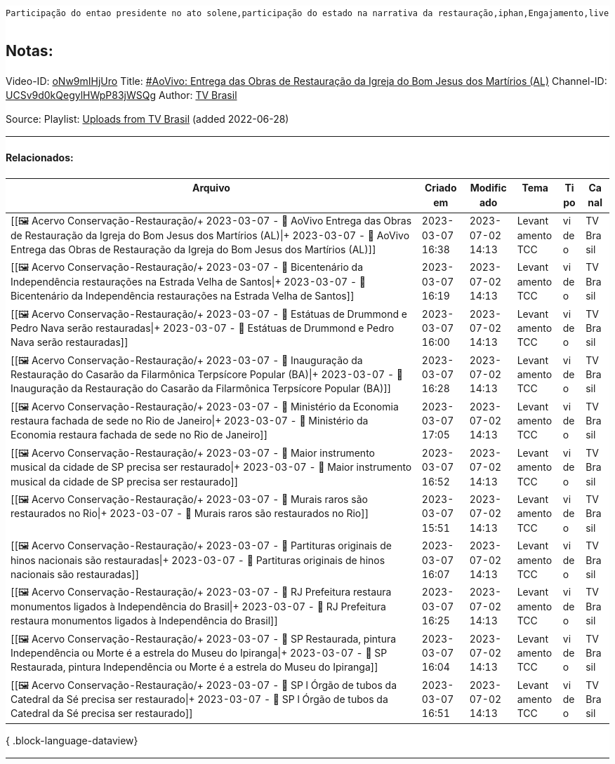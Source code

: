 	Participação do entao presidente no ato solene,participação do estado na narrativa da restauração,iphan,Engajamento,live

## Notas:

Video-ID: <a target='_blank' href='https://youtu.be/oNw9mIHjUro'>oNw9mIHjUro</a>
Title: <a target='_blank' href='https://youtu.be/oNw9mIHjUro'>#AoVivo: Entrega das Obras de Restauração da Igreja do Bom Jesus dos Martírios (AL)</a>
Channel-ID: <a target='_blank' href='https://www.youtube.com/channel/UCSv9d0kQegylHWpP83jWSQg'>UCSv9d0kQegylHWpP83jWSQg</a>
Author: <a target='_blank' href='https://www.youtube.com/channel/UCSv9d0kQegylHWpP83jWSQg'>TV Brasil</a>


Source: Playlist: <a target='_blank' href='https://www.youtube.com/playlist?list=UUSv9d0kQegylHWpP83jWSQg'>Uploads from TV Brasil</a> (added 2022-06-28)


***
#### Relacionados:
| Arquivo                                                                                                                                                                                                                                                    | Criado em        | Modificado       | Tema             | Tipo  | Canal     |
| ---------------------------------------------------------------------------------------------------------------------------------------------------------------------------------------------------------------------------------------------------------- | ---------------- | ---------------- | ---------------- | ----- | --------- |
| [[🖼️ Acervo Conservação-Restauração/+ 2023-03-07   -  🎥️ AoVivo Entrega das Obras de Restauração da Igreja do Bom Jesus dos Martírios (AL)\|+ 2023-03-07   -  🎥️ AoVivo Entrega das Obras de Restauração da Igreja do Bom Jesus dos Martírios (AL)]] | 2023-03-07 16:38 | 2023-07-02 14:13 | Levantamento TCC | video | TV Brasil |
| [[🖼️ Acervo Conservação-Restauração/+ 2023-03-07   -  🎥️ Bicentenário da Independência restaurações na Estrada Velha de Santos\|+ 2023-03-07   -  🎥️ Bicentenário da Independência restaurações na Estrada Velha de Santos]]                         | 2023-03-07 16:19 | 2023-07-02 14:13 | Levantamento TCC | video | TV Brasil |
| [[🖼️ Acervo Conservação-Restauração/+ 2023-03-07   -  🎥️ Estátuas de Drummond e Pedro Nava serão restauradas\|+ 2023-03-07   -  🎥️ Estátuas de Drummond e Pedro Nava serão restauradas]]                                                             | 2023-03-07 16:00 | 2023-07-02 14:13 | Levantamento TCC | video | TV Brasil |
| [[🖼️ Acervo Conservação-Restauração/+ 2023-03-07   -  🎥️ Inauguração da Restauração do Casarão da Filarmônica Terpsícore Popular (BA)\|+ 2023-03-07   -  🎥️ Inauguração da Restauração do Casarão da Filarmônica Terpsícore Popular (BA)]]           | 2023-03-07 16:28 | 2023-07-02 14:13 | Levantamento TCC | video | TV Brasil |
| [[🖼️ Acervo Conservação-Restauração/+ 2023-03-07   -  🎥️ Ministério da Economia restaura fachada de sede no Rio de Janeiro\|+ 2023-03-07   -  🎥️ Ministério da Economia restaura fachada de sede no Rio de Janeiro]]                                 | 2023-03-07 17:05 | 2023-07-02 14:13 | Levantamento TCC | video | TV Brasil |
| [[🖼️ Acervo Conservação-Restauração/+ 2023-03-07   -  🎥️ Maior instrumento musical da cidade de SP precisa ser restaurado\|+ 2023-03-07   -  🎥️ Maior instrumento musical da cidade de SP precisa ser restaurado]]                                   | 2023-03-07 16:52 | 2023-07-02 14:13 | Levantamento TCC | video | TV Brasil |
| [[🖼️ Acervo Conservação-Restauração/+ 2023-03-07   -  🎥️ Murais raros são restaurados no Rio\|+ 2023-03-07   -  🎥️ Murais raros são restaurados no Rio]]                                                                                             | 2023-03-07 15:51 | 2023-07-02 14:13 | Levantamento TCC | video | TV Brasil |
| [[🖼️ Acervo Conservação-Restauração/+ 2023-03-07   -  🎥️ Partituras originais de hinos nacionais são restauradas\|+ 2023-03-07   -  🎥️ Partituras originais de hinos nacionais são restauradas]]                                                     | 2023-03-07 16:07 | 2023-07-02 14:13 | Levantamento TCC | video | TV Brasil |
| [[🖼️ Acervo Conservação-Restauração/+ 2023-03-07   -  🎥️ RJ  Prefeitura restaura monumentos ligados à Independência do Brasil\|+ 2023-03-07   -  🎥️ RJ  Prefeitura restaura monumentos ligados à Independência do Brasil]]                           | 2023-03-07 16:25 | 2023-07-02 14:13 | Levantamento TCC | video | TV Brasil |
| [[🖼️ Acervo Conservação-Restauração/+ 2023-03-07   -  🎥️ SP  Restaurada, pintura Independência ou Morte é a estrela do Museu do Ipiranga\|+ 2023-03-07   -  🎥️ SP  Restaurada, pintura Independência ou Morte é a estrela do Museu do Ipiranga]]     | 2023-03-07 16:04 | 2023-07-02 14:13 | Levantamento TCC | video | TV Brasil |
| [[🖼️ Acervo Conservação-Restauração/+ 2023-03-07   -  🎥️ SP l Órgão de tubos da Catedral da Sé precisa ser restaurado\|+ 2023-03-07   -  🎥️ SP l Órgão de tubos da Catedral da Sé precisa ser restaurado]]                                           | 2023-03-07 16:51 | 2023-07-02 14:13 | Levantamento TCC | video | TV Brasil |

{ .block-language-dataview}
***
